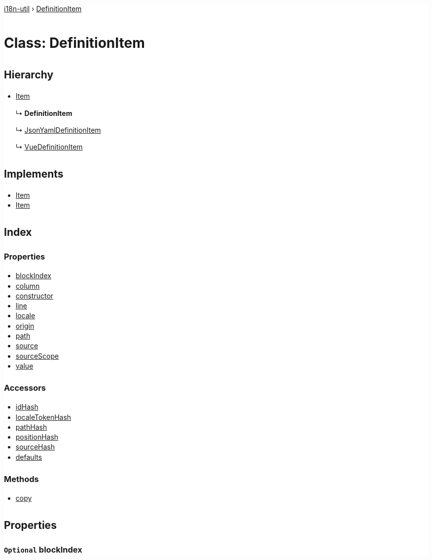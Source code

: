 [i18n-util](../README.md) › [DefinitionItem](definitionitem.md)

# Class: DefinitionItem

## Hierarchy

* [Item](item.md)

  ↳ **DefinitionItem**

  ↳ [JsonYamlDefinitionItem](jsonyamldefinitionitem.md)

  ↳ [VueDefinitionItem](vuedefinitionitem.md)

## Implements

* [Item](../README.md#item)
* [Item](../README.md#item)

## Index

### Properties

* [blockIndex](definitionitem.md#optional-blockindex)
* [column](definitionitem.md#optional-column)
* [constructor](definitionitem.md#constructor)
* [line](definitionitem.md#optional-line)
* [locale](definitionitem.md#locale)
* [origin](definitionitem.md#origin)
* [path](definitionitem.md#path)
* [source](definitionitem.md#source)
* [sourceScope](definitionitem.md#optional-sourcescope)
* [value](definitionitem.md#value)

### Accessors

* [idHash](definitionitem.md#idhash)
* [localeTokenHash](definitionitem.md#localetokenhash)
* [pathHash](definitionitem.md#pathhash)
* [positionHash](definitionitem.md#positionhash)
* [sourceHash](definitionitem.md#sourcehash)
* [defaults](definitionitem.md#static-defaults)

### Methods

* [copy](definitionitem.md#copy)

## Properties

### `Optional` blockIndex
